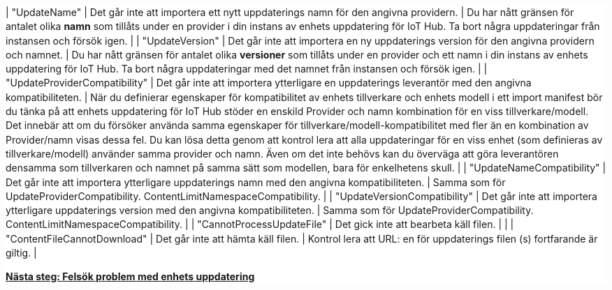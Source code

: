| "UpdateName"                  | Det går inte att importera ett nytt uppdaterings namn för den angivna providern.                | Du har nått gränsen för antalet olika __namn__ som tillåts under en provider i din instans av enhets uppdatering för IoT Hub. Ta bort några uppdateringar från instansen och försök igen. |
| "UpdateVersion"               | Det går inte att importera en ny uppdaterings version för den angivna providern och namnet.    | Du har nått gränsen för antalet olika __versioner__ som tillåts under en provider och ett namn i din instans av enhets uppdatering för IoT Hub. Ta bort några uppdateringar med det namnet från instansen och försök igen. |
| "UpdateProviderCompatibility" | Det går inte att importera ytterligare en uppdaterings leverantör med den angivna kompatibiliteten. | När du definierar egenskaper för kompatibilitet av enhets tillverkare och enhets modell i ett import manifest bör du tänka på att enhets uppdatering för IoT Hub stöder en enskild Provider och namn kombination för en viss tillverkare/modell. Det innebär att om du försöker använda samma egenskaper för tillverkare/modell-kompatibilitet med fler än en kombination av Provider/namn visas dessa fel. Du kan lösa detta genom att kontrol lera att alla uppdateringar för en viss enhet (som definieras av tillverkare/modell) använder samma provider och namn. Även om det inte behövs kan du överväga att göra leverantören densamma som tillverkaren och namnet på samma sätt som modellen, bara för enkelhetens skull. |
| "UpdateNameCompatibility"     | Det går inte att importera ytterligare uppdaterings namn med den angivna kompatibiliteten.     | Samma som för UpdateProviderCompatibility. ContentLimitNamespaceCompatibility. |
| "UpdateVersionCompatibility"  | Det går inte att importera ytterligare uppdaterings version med den angivna kompatibiliteten.  | Samma som för UpdateProviderCompatibility. ContentLimitNamespaceCompatibility. |
| "CannotProcessUpdateFile"     | Det gick inte att bearbeta käll filen.                                              |                                    |
| "ContentFileCannotDownload"   | Det går inte att hämta käll filen.                                               | Kontrol lera att URL: en för uppdaterings filen (s) fortfarande är giltig. |

**[Nästa steg: Felsök problem med enhets uppdatering](.\troubleshoot-device-update.md)**
